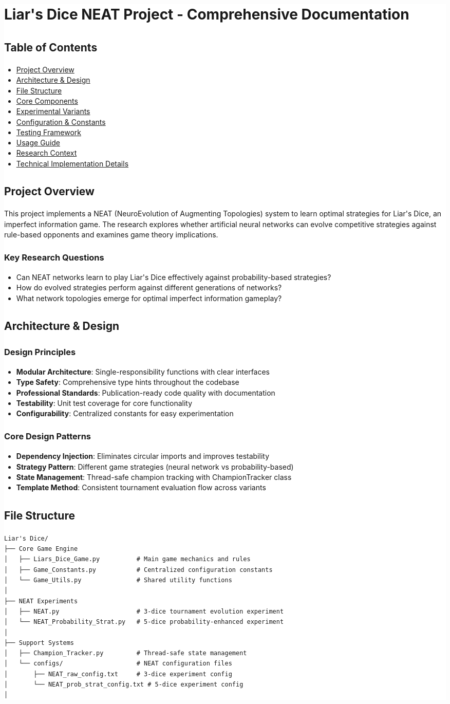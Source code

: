 # Liar's Dice NEAT Project - Comprehensive Documentation

## Table of Contents
- [Project Overview](#project-overview)
- [Architecture & Design](#architecture--design)
- [File Structure](#file-structure)
- [Core Components](#core-components)
- [Experimental Variants](#experimental-variants)
- [Configuration & Constants](#configuration--constants)
- [Testing Framework](#testing-framework)
- [Usage Guide](#usage-guide)
- [Research Context](#research-context)
- [Technical Implementation Details](#technical-implementation-details)

## Project Overview

This project implements a NEAT (NeuroEvolution of Augmenting Topologies) system to learn optimal strategies for Liar's Dice, an imperfect information game. The research explores whether artificial neural networks can evolve competitive strategies against rule-based opponents and examines game theory implications.

### Key Research Questions
- Can NEAT networks learn to play Liar's Dice effectively against probability-based strategies?
- How do evolved strategies perform against different generations of networks?
- What network topologies emerge for optimal imperfect information gameplay?

## Architecture & Design

### Design Principles
- **Modular Architecture**: Single-responsibility functions with clear interfaces
- **Type Safety**: Comprehensive type hints throughout the codebase
- **Professional Standards**: Publication-ready code quality with documentation
- **Testability**: Unit test coverage for core functionality
- **Configurability**: Centralized constants for easy experimentation

### Core Design Patterns
- **Dependency Injection**: Eliminates circular imports and improves testability
- **Strategy Pattern**: Different game strategies (neural network vs probability-based)
- **State Management**: Thread-safe champion tracking with ChampionTracker class
- **Template Method**: Consistent tournament evaluation flow across variants

## File Structure

```
Liar's Dice/
├── Core Game Engine
│   ├── Liars_Dice_Game.py          # Main game mechanics and rules
│   ├── Game_Constants.py           # Centralized configuration constants  
│   └── Game_Utils.py               # Shared utility functions
│
├── NEAT Experiments
│   ├── NEAT.py                     # 3-dice tournament evolution experiment
│   └── NEAT_Probability_Strat.py   # 5-dice probability-enhanced experiment
│
├── Support Systems  
│   ├── Champion_Tracker.py         # Thread-safe state management
│   └── configs/                    # NEAT configuration files
│       ├── NEAT_raw_config.txt     # 3-dice experiment config
│       └── NEAT_prob_strat_config.txt # 5-dice experiment config
│
```